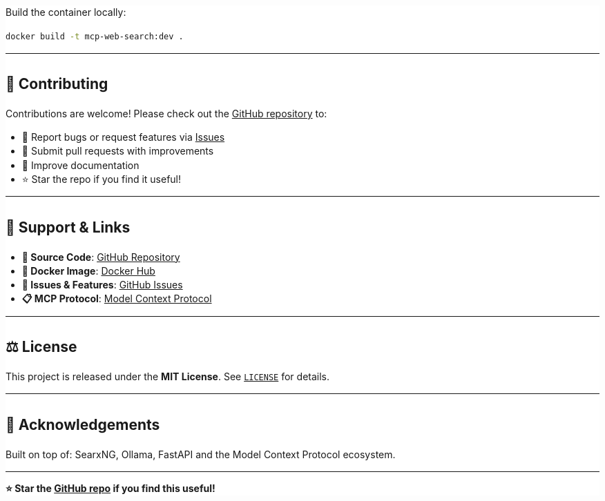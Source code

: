 Build the container locally:

```bash
docker build -t mcp-web-search:dev .
```

---

## 📄 Contributing

Contributions are welcome! Please check out the [GitHub repository](https://github.com/Fouadbtlb/mcp-web-search) to:
- 🐛 Report bugs or request features via [Issues](https://github.com/Fouadbtlb/mcp-web-search/issues)
- 🔀 Submit pull requests with improvements
- 📖 Improve documentation
- ⭐ Star the repo if you find it useful!

---

## 🤝 Support & Links

- **📂 Source Code**: [GitHub Repository](https://github.com/Fouadbtlb/mcp-web-search)
- **🐳 Docker Image**: [Docker Hub](https://hub.docker.com/r/boutalebfouad/mcp-web-search)
- **🐛 Issues & Features**: [GitHub Issues](https://github.com/Fouadbtlb/mcp-web-search/issues)
- **📋 MCP Protocol**: [Model Context Protocol](https://modelcontextprotocol.io)

---

## ⚖️ License

This project is released under the **MIT License**. See [`LICENSE`](https://github.com/Fouadbtlb/mcp-web-search/blob/main/LICENSE) for details.

---

## 🙏 Acknowledgements

Built on top of: SearxNG, Ollama, FastAPI and the Model Context Protocol ecosystem.

---

**⭐ Star the [GitHub repo](https://github.com/Fouadbtlb/mcp-web-search) if you find this useful!**

